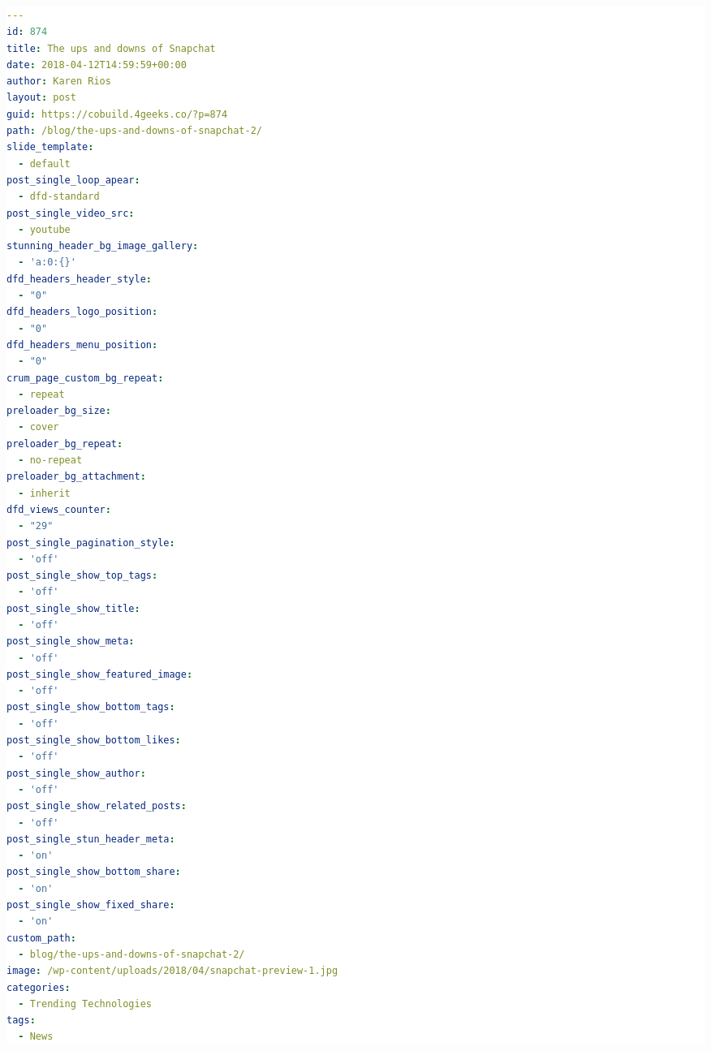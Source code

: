 ```yaml
---
id: 874
title: The ups and downs of Snapchat
date: 2018-04-12T14:59:59+00:00
author: Karen Rios
layout: post
guid: https://cobuild.4geeks.co/?p=874
path: /blog/the-ups-and-downs-of-snapchat-2/
slide_template:
  - default
post_single_loop_apear:
  - dfd-standard
post_single_video_src:
  - youtube
stunning_header_bg_image_gallery:
  - 'a:0:{}'
dfd_headers_header_style:
  - "0"
dfd_headers_logo_position:
  - "0"
dfd_headers_menu_position:
  - "0"
crum_page_custom_bg_repeat:
  - repeat
preloader_bg_size:
  - cover
preloader_bg_repeat:
  - no-repeat
preloader_bg_attachment:
  - inherit
dfd_views_counter:
  - "29"
post_single_pagination_style:
  - 'off'
post_single_show_top_tags:
  - 'off'
post_single_show_title:
  - 'off'
post_single_show_meta:
  - 'off'
post_single_show_featured_image:
  - 'off'
post_single_show_bottom_tags:
  - 'off'
post_single_show_bottom_likes:
  - 'off'
post_single_show_author:
  - 'off'
post_single_show_related_posts:
  - 'off'
post_single_stun_header_meta:
  - 'on'
post_single_show_bottom_share:
  - 'on'
post_single_show_fixed_share:
  - 'on'
custom_path:
  - blog/the-ups-and-downs-of-snapchat-2/
image: /wp-content/uploads/2018/04/snapchat-preview-1.jpg
categories:
  - Trending Technologies
tags:
  - News
```